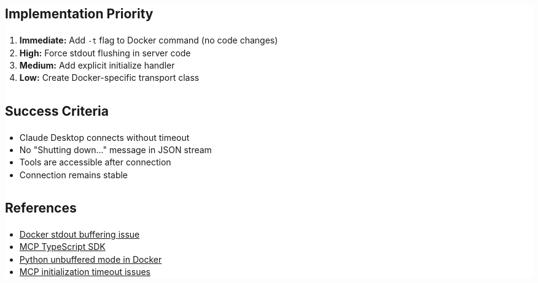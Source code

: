 ## Implementation Priority

1. **Immediate:** Add `-t` flag to Docker command (no code changes)
2. **High:** Force stdout flushing in server code
3. **Medium:** Add explicit initialize handler
4. **Low:** Create Docker-specific transport class

## Success Criteria

- Claude Desktop connects without timeout
- No "Shutting down..." message in JSON stream
- Tools are accessible after connection
- Connection remains stable

## References

- [Docker stdout buffering issue](https://github.com/moby/moby/issues/1385)
- [MCP TypeScript SDK](https://github.com/modelcontextprotocol/typescript-sdk)
- [Python unbuffered mode in Docker](https://stackoverflow.com/questions/39486327/stdout-being-buffered-in-docker-container)
- [MCP initialization timeout issues](https://github.com/modelcontextprotocol/servers/issues/57)